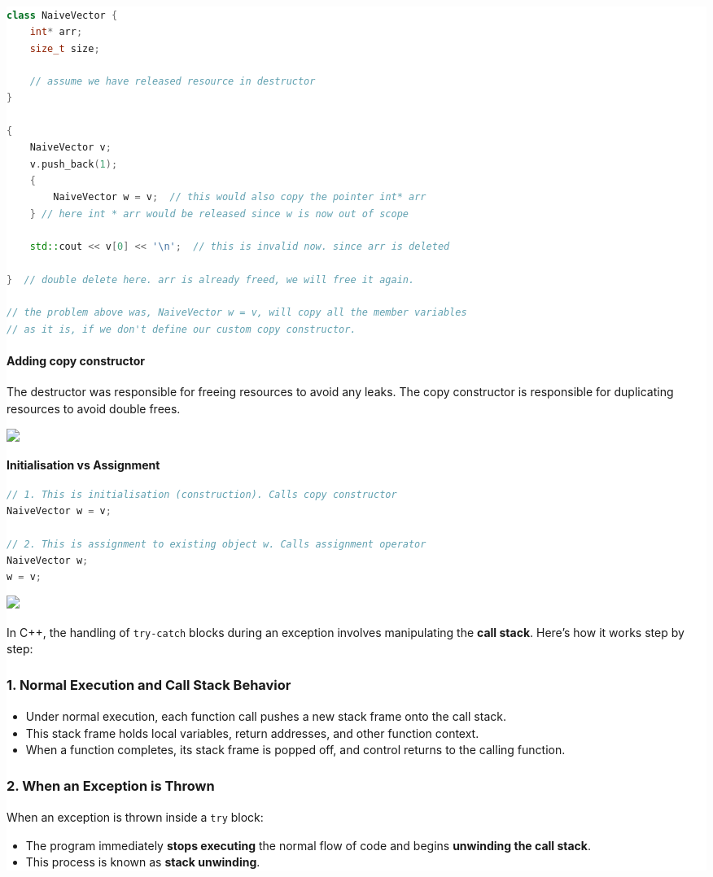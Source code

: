 ```cpp
class NaiveVector {
    int* arr;
    size_t size;

    // assume we have released resource in destructor
}

{
    NaiveVector v;
    v.push_back(1);
    {
        NaiveVector w = v;  // this would also copy the pointer int* arr
    } // here int * arr would be released since w is now out of scope

    std::cout << v[0] << '\n';  // this is invalid now. since arr is deleted

}  // double delete here. arr is already freed, we will free it again.

// the problem above was, NaiveVector w = v, will copy all the member variables
// as it is, if we don't define our custom copy constructor.
```
#### Adding copy constructor
The destructor was responsible for freeing resources to avoid any leaks. The
copy constructor is responsible for duplicating resources to avoid double frees.

![](../assets/CC.png)

**Initialisation vs Assignment**
```cpp
// 1. This is initialisation (construction). Calls copy constructor
NaiveVector w = v; 

// 2. This is assignment to existing object w. Calls assignment operator
NaiveVector w;
w = v;
```

![](../assets/RAII.png)

In C++, the handling of `try-catch` blocks during an exception involves manipulating the **call stack**. Here’s how it works step by step:

### 1. **Normal Execution and Call Stack Behavior**
- Under normal execution, each function call pushes a new stack frame onto the call stack.
- This stack frame holds local variables, return addresses, and other function context.
- When a function completes, its stack frame is popped off, and control returns to the calling function.

### 2. **When an Exception is Thrown**
When an exception is thrown inside a `try` block:
- The program immediately **stops executing** the normal flow of code and begins **unwinding the call stack**.
- This process is known as **stack unwinding**.
